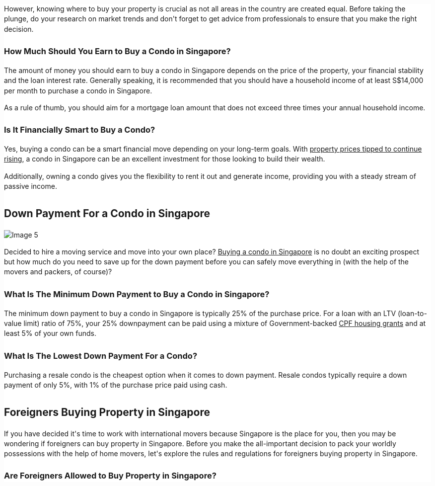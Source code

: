 However, knowing where to buy your property is crucial as not all areas in the country are created equal. Before taking the plunge, do your research on market trends and don't forget to get advice from professionals to ensure that you make the right decision.

### How Much Should You Earn to Buy a Condo in Singapore?

The amount of money you should earn to buy a condo in Singapore depends on the price of the property, your financial stability and the loan interest rate. Generally speaking, it is recommended that you should have a household income of at least S$14,000 per month to purchase a condo in Singapore.

As a rule of thumb, you should aim for a mortgage loan amount that does not exceed three times your annual household income.

### Is It Financially Smart to Buy a Condo?

Yes, buying a condo can be a smart financial move depending on your long-term goals. With [property prices tipped to continue rising](https://www.jll.com.sg/en/trends-and-insights/research/outlook-2022), a condo in Singapore can be an excellent investment for those looking to build their wealth.

Additionally, owning a condo gives you the flexibility to rent it out and generate income, providing you with a steady stream of passive income.

**Down Payment For a Condo in Singapore**
-----------------------------------------

![Image 5](https://cdn.wisemove.sg/image/blog/4e2524fd4b0e6ceb5c03a91fc240d98d.webp)

Decided to hire a moving service and move into your own place? [Buying a condo in Singapore](https://www.wisemove.sg/post/buying-a-house-in-singapore) is no doubt an exciting prospect but how much do you need to save up for the down payment before you can safely move everything in (with the help of the movers and packers, of course)?

### What Is The Minimum Down Payment to Buy a Condo in Singapore?

The minimum down payment to buy a condo in Singapore is typically 25% of the purchase price. For a loan with an LTV (loan-to-value limit) ratio of 75%, your 25% downpayment can be paid using a mixture of Government-backed [CPF housing grants](https://www.cpf.gov.sg/member/infohub/educational-resources/a-guide-to-the-enhanced-cpf-housing-grant1) and at least 5% of your own funds.

### What Is The Lowest Down Payment For a Condo?

Purchasing a resale condo is the cheapest option when it comes to down payment. Resale condos typically require a down payment of only 5%, with 1% of the purchase price paid using cash.

Foreigners Buying Property in Singapore
---------------------------------------

If you have decided it's time to work with international movers because Singapore is the place for you, then you may be wondering if foreigners can buy property in Singapore. Before you make the all-important decision to pack your worldly possessions with the help of home movers, let's explore the rules and regulations for foreigners buying property in Singapore.

### Are Foreigners Allowed to Buy Property in Singapore?
